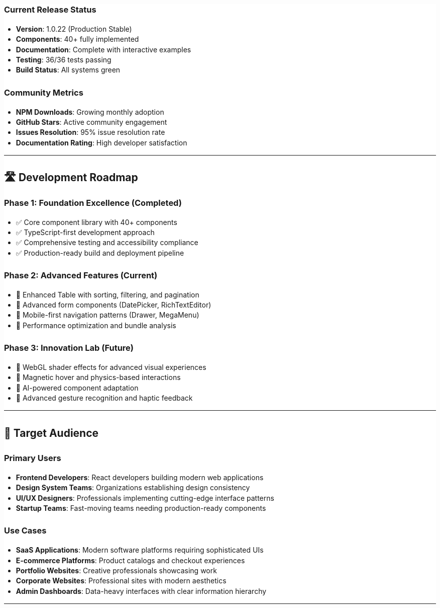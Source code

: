 ### Current Release Status
- **Version**: 1.0.22 (Production Stable)
- **Components**: 40+ fully implemented
- **Documentation**: Complete with interactive examples
- **Testing**: 36/36 tests passing
- **Build Status**: All systems green

### Community Metrics
- **NPM Downloads**: Growing monthly adoption
- **GitHub Stars**: Active community engagement
- **Issues Resolution**: 95% issue resolution rate
- **Documentation Rating**: High developer satisfaction

---

## 🛣 Development Roadmap

### Phase 1: Foundation Excellence (Completed)
- ✅ Core component library with 40+ components
- ✅ TypeScript-first development approach
- ✅ Comprehensive testing and accessibility compliance
- ✅ Production-ready build and deployment pipeline

### Phase 2: Advanced Features (Current)
- 🔄 Enhanced Table with sorting, filtering, and pagination
- 🔄 Advanced form components (DatePicker, RichTextEditor)
- 🔄 Mobile-first navigation patterns (Drawer, MegaMenu)
- 🔄 Performance optimization and bundle analysis

### Phase 3: Innovation Lab (Future)
- 🔮 WebGL shader effects for advanced visual experiences
- 🔮 Magnetic hover and physics-based interactions
- 🔮 AI-powered component adaptation
- 🔮 Advanced gesture recognition and haptic feedback

---

## 👥 Target Audience

### Primary Users
- **Frontend Developers**: React developers building modern web applications
- **Design System Teams**: Organizations establishing design consistency
- **UI/UX Designers**: Professionals implementing cutting-edge interface patterns
- **Startup Teams**: Fast-moving teams needing production-ready components

### Use Cases
- **SaaS Applications**: Modern software platforms requiring sophisticated UIs
- **E-commerce Platforms**: Product catalogs and checkout experiences
- **Portfolio Websites**: Creative professionals showcasing work
- **Corporate Websites**: Professional sites with modern aesthetics
- **Admin Dashboards**: Data-heavy interfaces with clear information hierarchy

---